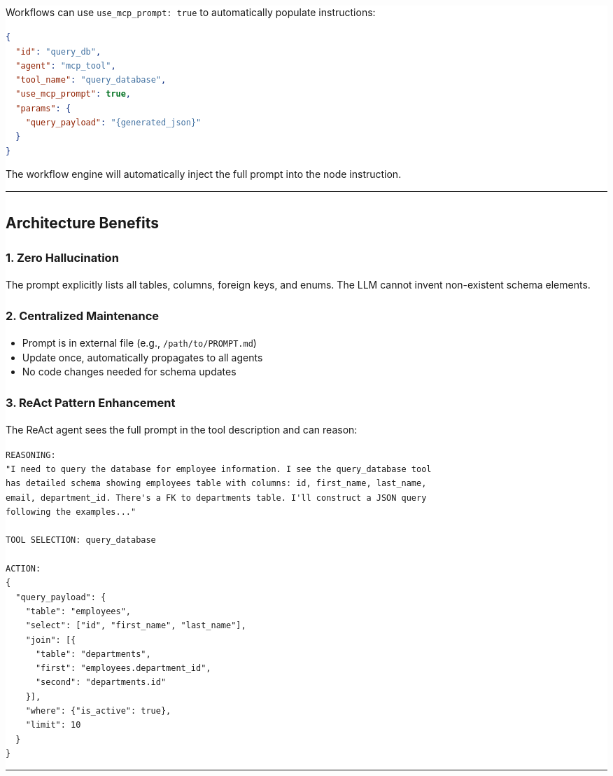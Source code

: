 Workflows can use `use_mcp_prompt: true` to automatically populate instructions:

```json
{
  "id": "query_db",
  "agent": "mcp_tool",
  "tool_name": "query_database",
  "use_mcp_prompt": true,
  "params": {
    "query_payload": "{generated_json}"
  }
}
```

The workflow engine will automatically inject the full prompt into the node instruction.

---

## Architecture Benefits

### 1. Zero Hallucination

The prompt explicitly lists all tables, columns, foreign keys, and enums. The LLM cannot invent non-existent schema elements.

### 2. Centralized Maintenance

- Prompt is in external file (e.g., `/path/to/PROMPT.md`)
- Update once, automatically propagates to all agents
- No code changes needed for schema updates

### 3. ReAct Pattern Enhancement

The ReAct agent sees the full prompt in the tool description and can reason:

```
REASONING:
"I need to query the database for employee information. I see the query_database tool
has detailed schema showing employees table with columns: id, first_name, last_name,
email, department_id. There's a FK to departments table. I'll construct a JSON query
following the examples..."

TOOL SELECTION: query_database

ACTION:
{
  "query_payload": {
    "table": "employees",
    "select": ["id", "first_name", "last_name"],
    "join": [{
      "table": "departments",
      "first": "employees.department_id",
      "second": "departments.id"
    }],
    "where": {"is_active": true},
    "limit": 10
  }
}
```

---